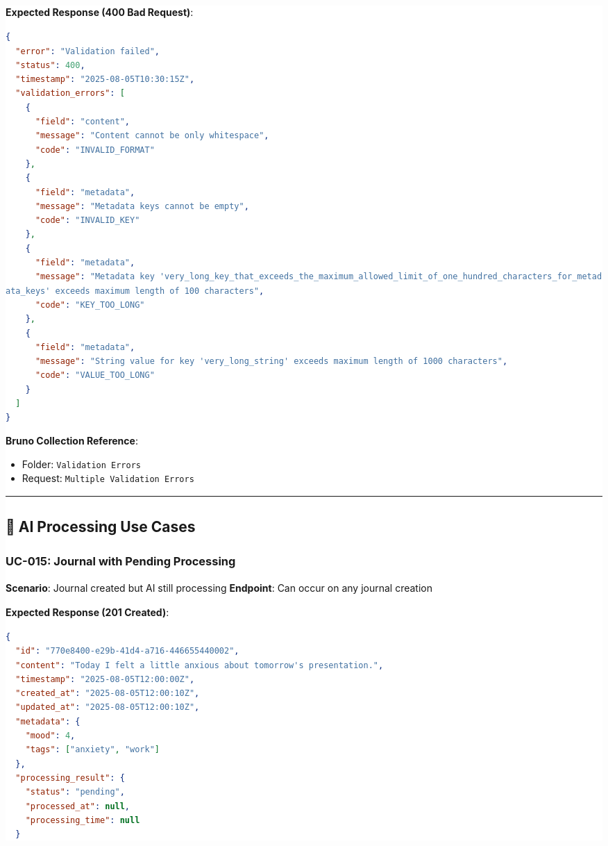 **Expected Response (400 Bad Request)**:

```json
{
  "error": "Validation failed",
  "status": 400,
  "timestamp": "2025-08-05T10:30:15Z",
  "validation_errors": [
    {
      "field": "content",
      "message": "Content cannot be only whitespace",
      "code": "INVALID_FORMAT"
    },
    {
      "field": "metadata",
      "message": "Metadata keys cannot be empty",
      "code": "INVALID_KEY"
    },
    {
      "field": "metadata",
      "message": "Metadata key 'very_long_key_that_exceeds_the_maximum_allowed_limit_of_one_hundred_characters_for_metadata_keys' exceeds maximum length of 100 characters",
      "code": "KEY_TOO_LONG"
    },
    {
      "field": "metadata",
      "message": "String value for key 'very_long_string' exceeds maximum length of 1000 characters",
      "code": "VALUE_TOO_LONG"
    }
  ]
}
```

**Bruno Collection Reference**:

- Folder: `Validation Errors`
- Request: `Multiple Validation Errors`

---

## 🤖 AI Processing Use Cases

### UC-015: Journal with Pending Processing

**Scenario**: Journal created but AI still processing
**Endpoint**: Can occur on any journal creation

**Expected Response (201 Created)**:

```json
{
  "id": "770e8400-e29b-41d4-a716-446655440002",
  "content": "Today I felt a little anxious about tomorrow's presentation.",
  "timestamp": "2025-08-05T12:00:00Z",
  "created_at": "2025-08-05T12:00:10Z",
  "updated_at": "2025-08-05T12:00:10Z",
  "metadata": {
    "mood": 4,
    "tags": ["anxiety", "work"]
  },
  "processing_result": {
    "status": "pending",
    "processed_at": null,
    "processing_time": null
  }
```